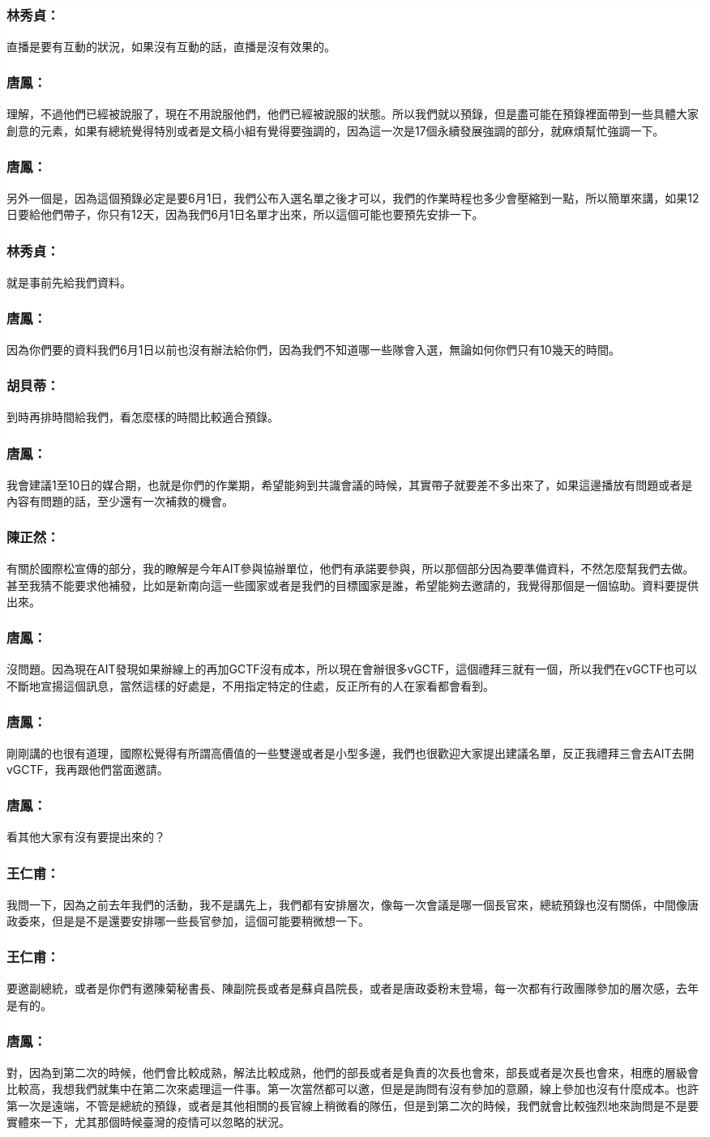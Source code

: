 ### 林秀貞：
直播是要有互動的狀況，如果沒有互動的話，直播是沒有效果的。

### 唐鳳：
理解，不過他們已經被說服了，現在不用說服他們，他們已經被說服的狀態。所以我們就以預錄，但是盡可能在預錄裡面帶到一些具體大家創意的元素，如果有總統覺得特別或者是文稿小組有覺得要強調的，因為這一次是17個永續發展強調的部分，就麻煩幫忙強調一下。

### 唐鳳：
另外一個是，因為這個預錄必定是要6月1日，我們公布入選名單之後才可以，我們的作業時程也多少會壓縮到一點，所以簡單來講，如果12日要給他們帶子，你只有12天，因為我們6月1日名單才出來，所以這個可能也要預先安排一下。

### 林秀貞：
就是事前先給我們資料。

### 唐鳳：
因為你們要的資料我們6月1日以前也沒有辦法給你們，因為我們不知道哪一些隊會入選，無論如何你們只有10幾天的時間。

### 胡貝蒂：
到時再排時間給我們，看怎麼樣的時間比較適合預錄。

### 唐鳳：
我會建議1至10日的媒合期，也就是你們的作業期，希望能夠到共識會議的時候，其實帶子就要差不多出來了，如果這邊播放有問題或者是內容有問題的話，至少還有一次補救的機會。

### 陳正然：
有關於國際松宣傳的部分，我的瞭解是今年AIT參與協辦單位，他們有承諾要參與，所以那個部分因為要準備資料，不然怎麼幫我們去做。甚至我猜不能要求他補發，比如是新南向這一些國家或者是我們的目標國家是誰，希望能夠去邀請的，我覺得那個是一個協助。資料要提供出來。

### 唐鳳：
沒問題。因為現在AIT發現如果辦線上的再加GCTF沒有成本，所以現在會辦很多vGCTF，這個禮拜三就有一個，所以我們在vGCTF也可以不斷地宣揚這個訊息，當然這樣的好處是，不用指定特定的住處，反正所有的人在家看都會看到。

### 唐鳳：
剛剛講的也很有道理，國際松覺得有所謂高價值的一些雙邊或者是小型多邊，我們也很歡迎大家提出建議名單，反正我禮拜三會去AIT去開vGCTF，我再跟他們當面邀請。

### 唐鳳：
看其他大家有沒有要提出來的？

### 王仁甫：
我問一下，因為之前去年我們的活動，我不是講先上，我們都有安排層次，像每一次會議是哪一個長官來，總統預錄也沒有關係，中間像唐政委來，但是是不是還要安排哪一些長官參加，這個可能要稍微想一下。

### 王仁甫：
要邀副總統，或者是你們有邀陳菊秘書長、陳副院長或者是蘇貞昌院長，或者是唐政委粉末登場，每一次都有行政團隊參加的層次感，去年是有的。

### 唐鳳：
對，因為到第二次的時候，他們會比較成熟，解法比較成熟，他們的部長或者是負責的次長也會來，部長或者是次長也會來，相應的層級會比較高，我想我們就集中在第二次來處理這一件事。第一次當然都可以邀，但是是詢問有沒有參加的意願，線上參加也沒有什麼成本。也許第一次是遠端，不管是總統的預錄，或者是其他相關的長官線上稍微看的隊伍，但是到第二次的時候，我們就會比較強烈地來詢問是不是要實體來一下，尤其那個時候臺灣的疫情可以忽略的狀況。
